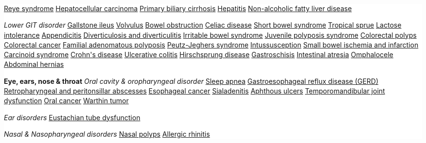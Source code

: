 [Reye syndrome](https://t.me/ArchiveAnyFileBot?start=1792666846802353)
[Hepatocellular carcinoma](https://t.me/ArchiveAnyFileBot?start=5372945038246274)
[Primary biliary cirrhosis](https://t.me/ArchiveAnyFileBot?start=9834868715599085)
[Hepatitis](https://t.me/ArchiveAnyFileBot?start=5179561082993370)
[Non-alcoholic fatty liver disease](https://t.me/ArchiveAnyFileBot?start=2651290709180661)

*Lower GIT disorder*
[Gallstone ileus](https://t.me/ArchiveAnyFileBot?start=2345259466775946)
[Volvulus](https://t.me/ArchiveAnyFileBot?start=1694934050609781)
[Bowel obstruction](https://t.me/ArchiveAnyFileBot?start=4460871033716646)
[Celiac disease](https://t.me/ArchiveAnyFileBot?start=3813525577050236)
[Short bowel syndrome](https://t.me/ArchiveAnyFileBot?start=3969626761853216)
[Tropical sprue](https://t.me/ArchiveAnyFileBot?start=5000754002682761)
[Lactose intolerance](https://t.me/ArchiveAnyFileBot?start=4272913670663761)
[Appendicitis](https://t.me/ArchiveAnyFileBot?start=6782879337175303)
[Diverticulosis and diverticulitis](https://t.me/ArchiveAnyFileBot?start=9354388805076845)
[Irritable bowel syndrome](https://t.me/ArchiveAnyFileBot?start=9875232822028752)
[Juvenile polyposis syndrome](https://t.me/ArchiveAnyFileBot?start=0480958731963348)
[Colorectal polyps](https://t.me/ArchiveAnyFileBot?start=6570120411254768)
[Colorectal cancer](https://t.me/ArchiveAnyFileBot?start=4257810163489920)
[Familial adenomatous polyposis](https://t.me/ArchiveAnyFileBot?start=5072276301644632)
[Peutz-Jeghers syndrome](https://t.me/ArchiveAnyFileBot?start=3898153855766201)
[Intussusception](https://t.me/ArchiveAnyFileBot?start=3545956644650326)
[Small bowel ischemia and infarction](https://t.me/ArchiveAnyFileBot?start=2570142115121653)
[Carcinoid syndrome](https://t.me/ArchiveAnyFileBot?start=2264644054979305)
[Crohn's disease](https://t.me/ArchiveAnyFileBot?start=5889436556973205)
[Ulcerative colitis](https://t.me/ArchiveAnyFileBot?start=1738992299004732)
[Hirschsprung disease](https://t.me/ArchiveAnyFileBot?start=0899563419161156)
[Gastroschisis](https://t.me/ArchiveAnyFileBot?start=0169690701747479)
[Intestinal atresia](https://t.me/ArchiveAnyFileBot?start=5536658111559723)
[Omphalocele](https://t.me/ArchiveAnyFileBot?start=9339773211290716)
[Abdominal hernias](https://t.me/ArchiveAnyFileBot?start=0972301717146596)

**Eye, ears, nose & throat**
*Oral cavity & oropharyngeal disorder*
[Sleep apnea](https://t.me/ArchiveAnyFileBot?start=2354924672271919)
[Gastroesophageal reflux disease (GERD)](https://t.me/ArchiveAnyFileBot?start=3244407478066260)
[ Retropharyngeal and peritonsillar abscesses](https://t.me/ArchiveAnyFileBot?start=1192410873927519)
[Esophageal cancer](https://t.me/ArchiveAnyFileBot?start=9129690301994081)
[Sialadenitis](https://t.me/ArchiveAnyFileBot?start=0105875223038968)
[Aphthous ulcers](https://t.me/ArchiveAnyFileBot?start=2075907231358681)
[Temporomandibular joint dysfunction](https://t.me/ArchiveAnyFileBot?start=6950962193697903)
[Oral cancer](https://t.me/ArchiveAnyFileBot?start=7696267047527874)
[Warthin tumor](https://t.me/ArchiveAnyFileBot?start=5641874591177808)

*Ear disorders*
[Eustachian tube dysfunction](https://t.me/ArchiveAnyFileBot?start=4950734148547102)

*Nasal & Nasopharyngeal disorders*
[Nasal polyps](https://t.me/ArchiveAnyFileBot?start=3495138103168259)
[Allergic rhinitis](https://t.me/ArchiveAnyFileBot?start=6474373004914487)
